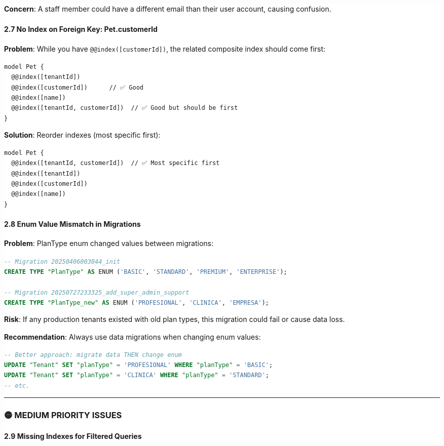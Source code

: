 **Concern**: A staff member could have a different email than their user account, causing confusion.

#### 2.7 No Index on Foreign Key: Pet.customerId

**Problem**: While you have `@@index([customerId])`, the related composite index should come first:

```prisma
model Pet {
  @@index([tenantId])
  @@index([customerId])      // ✅ Good
  @@index([name])
  @@index([tenantId, customerId])  // ✅ Good but should be first
}
```

**Solution**: Reorder indexes (most specific first):

```prisma
model Pet {
  @@index([tenantId, customerId])  // ✅ Most specific first
  @@index([tenantId])
  @@index([customerId])
  @@index([name])
}
```

#### 2.8 Enum Value Mismatch in Migrations

**Problem**: PlanType enum changed values between migrations:

```sql
-- Migration 20250406003044_init
CREATE TYPE "PlanType" AS ENUM ('BASIC', 'STANDARD', 'PREMIUM', 'ENTERPRISE');

-- Migration 20250727233325_add_super_admin_support
CREATE TYPE "PlanType_new" AS ENUM ('PROFESIONAL', 'CLINICA', 'EMPRESA');
```

**Risk**: If any production tenants existed with old plan types, this migration could fail or cause data loss.

**Recommendation**: Always use data migrations when changing enum values:

```sql
-- Better approach: migrate data THEN change enum
UPDATE "Tenant" SET "planType" = 'PROFESIONAL' WHERE "planType" = 'BASIC';
UPDATE "Tenant" SET "planType" = 'CLINICA' WHERE "planType" = 'STANDARD';
-- etc.
```

---

### 🟡 MEDIUM PRIORITY ISSUES

#### 2.9 Missing Indexes for Filtered Queries
